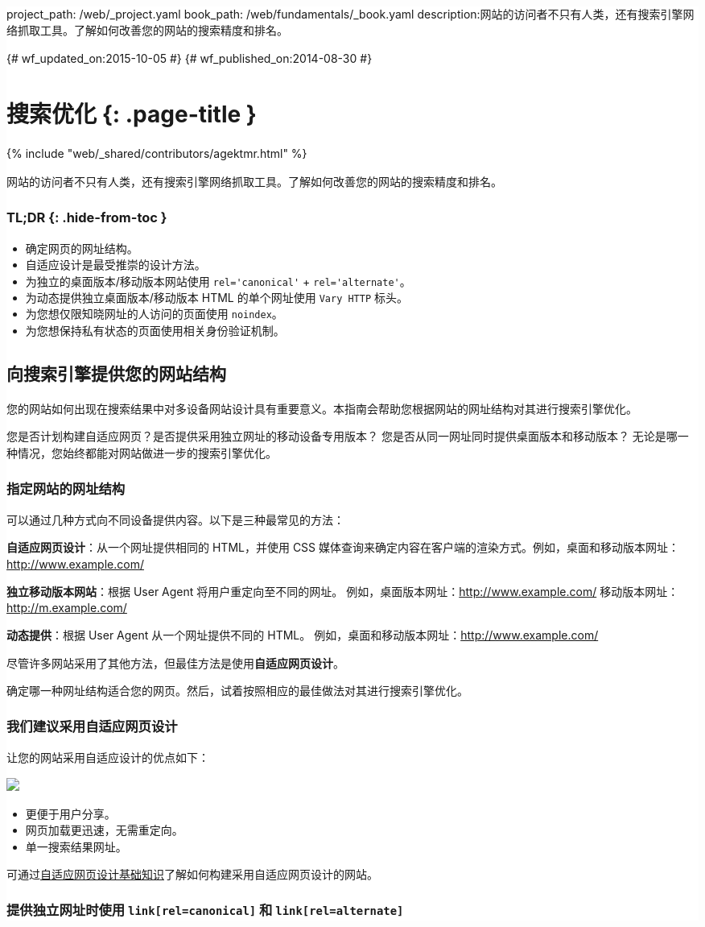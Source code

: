 project_path: /web/_project.yaml book_path: /web/fundamentals/_book.yaml description:网站的访问者不只有人类，还有搜索引擎网络抓取工具。了解如何改善您的网站的搜索精度和排名。

{# wf_updated_on:2015-10-05 #} {# wf_published_on:2014-08-30 #}

# 搜索优化 {: .page-title }

{% include "web/_shared/contributors/agektmr.html" %}

网站的访问者不只有人类，还有搜索引擎网络抓取工具。了解如何改善您的网站的搜索精度和排名。

### TL;DR {: .hide-from-toc }

* 确定网页的网址结构。
* 自适应设计是最受推崇的设计方法。
* 为独立的桌面版本/移动版本网站使用 `rel='canonical'` + `rel='alternate'`。
* 为动态提供独立桌面版本/移动版本 HTML 的单个网址使用 `Vary HTTP` 标头。
* 为您想仅限知晓网址的人访问的页面使用 `noindex`。
* 为您想保持私有状态的页面使用相关身份验证机制。

## 向搜索引擎提供您的网站结构

您的网站如何出现在搜索结果中对多设备网站设计具有重要意义。本指南会帮助您根据网站的网址结构对其进行搜索引擎优化。

您是否计划构建自适应网页？是否提供采用独立网址的移动设备专用版本？ 您是否从同一网址同时提供桌面版本和移动版本？ 无论是哪一种情况，您始终都能对网站做进一步的搜索引擎优化。

### 指定网站的网址结构

可以通过几种方式向不同设备提供内容。以下是三种最常见的方法：

**自适应网页设计**：从一个网址提供相同的 HTML，并使用 CSS 媒体查询来确定内容在客户端的渲染方式。例如，桌面和移动版本网址：http://www.example.com/

**独立移动版本网站**：根据 User Agent 将用户重定向至不同的网址。 例如，桌面版本网址：http://www.example.com/ 移动版本网址：http://m.example.com/

**动态提供**：根据 User Agent 从一个网址提供不同的 HTML。 例如，桌面和移动版本网址：http://www.example.com/

尽管许多网站采用了其他方法，但最佳方法是使用**自适应网页设计**。

确定哪一种网址结构适合您的网页。然后，试着按照相应的最佳做法对其进行搜索引擎优化。

### 我们建议采用自适应网页设计

让您的网站采用自适应设计的优点如下：

<img class="attempt-right" src="imgs/responsive-2x.png" srcset="imgs/responsive.png 1x, imgs/responsive-2x.png 2x" />

* 更便于用户分享。
* 网页加载更迅速，无需重定向。
* 单一搜索结果网址。

<div style="clear:both;"></div>

可通过[自适应网页设计基础知识](/web/fundamentals/design-and-ux/responsive/)了解如何构建采用自适应网页设计的网站。

### 提供独立网址时使用 `link[rel=canonical]` 和 `link[rel=alternate]`
